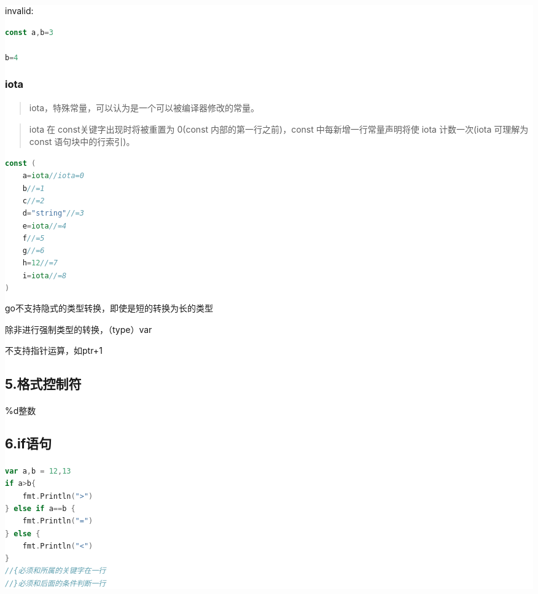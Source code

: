 

invalid: 

```go 
const a,b=3

b=4
```

### iota

>iota，特殊常量，可以认为是一个可以被编译器修改的常量。

> iota 在 const关键字出现时将被重置为 0(const 内部的第一行之前)，const 中每新增一行常量声明将使 iota 计数一次(iota 可理解为 const 语句块中的行索引)。

```go
const (
	a=iota//iota=0
    b//=1
    c//=2
    d="string"//=3
    e=iota//=4
    f//=5
    g//=6
    h=12//=7
    i=iota//=8
)
```

go不支持隐式的类型转换，即使是短的转换为长的类型

除非进行强制类型的转换，（type）var

不支持指针运算，如ptr+1



## 5.格式控制符

%d整数

## 6.if语句

```go
var a,b = 12,13
if a>b{
    fmt.Println(">")
} else if a==b {
    fmt.Println("=")
} else {
    fmt.Println("<")
}
//{必须和所属的关键字在一行
//}必须和后面的条件判断一行
```
